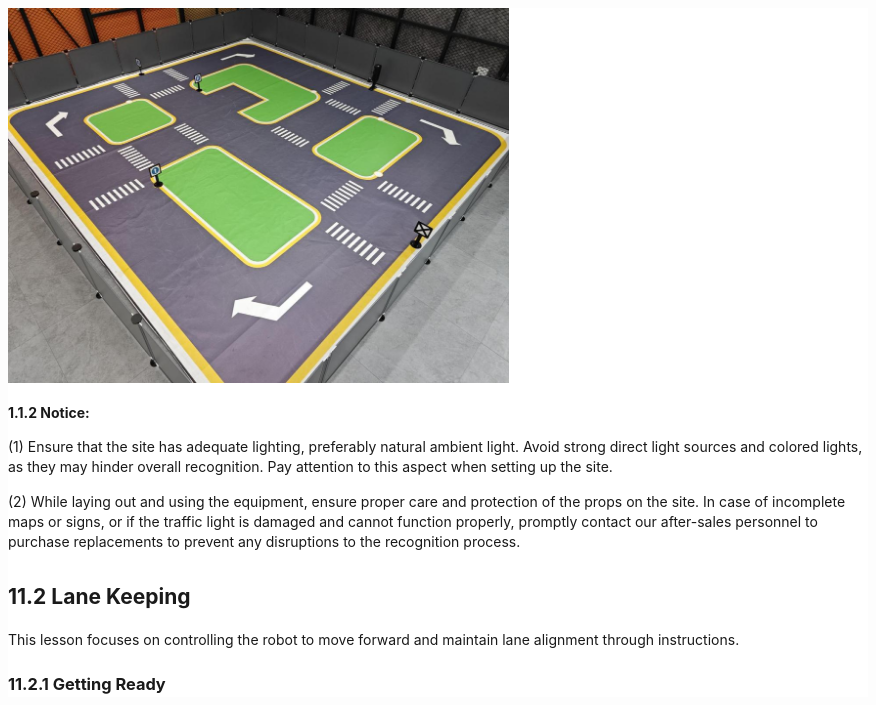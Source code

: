 <img class="common_img" src="../_static/media/12.autonomous_driving_lesson/12.1/media/image10.jpeg" style="width:5.21389in;height:3.91111in" alt="1696918732257" />

**1.1.2 Notice:**

\(1\) Ensure that the site has adequate lighting, preferably natural ambient light. Avoid strong direct light sources and colored lights, as they may hinder overall recognition. Pay attention to this aspect when setting up the site.

(2) While laying out and using the equipment, ensure proper care and protection of the props on the site. In case of incomplete maps or signs, or if the traffic light is damaged and cannot function properly, promptly contact our after-sales personnel to purchase replacements to prevent any disruptions to the recognition process.

## 11.2 Lane Keeping

This lesson focuses on controlling the robot to move forward and maintain lane alignment through instructions.

### 11.2.1 Getting Ready
